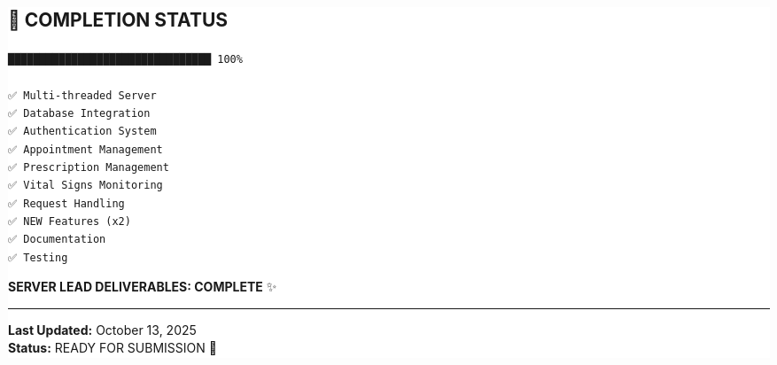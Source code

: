 ## 🎉 COMPLETION STATUS

```
████████████████████████████████ 100%

✅ Multi-threaded Server
✅ Database Integration  
✅ Authentication System
✅ Appointment Management
✅ Prescription Management
✅ Vital Signs Monitoring
✅ Request Handling
✅ NEW Features (x2)
✅ Documentation
✅ Testing
```

**SERVER LEAD DELIVERABLES: COMPLETE** ✨

---

**Last Updated:** October 13, 2025  
**Status:** READY FOR SUBMISSION 🚀
